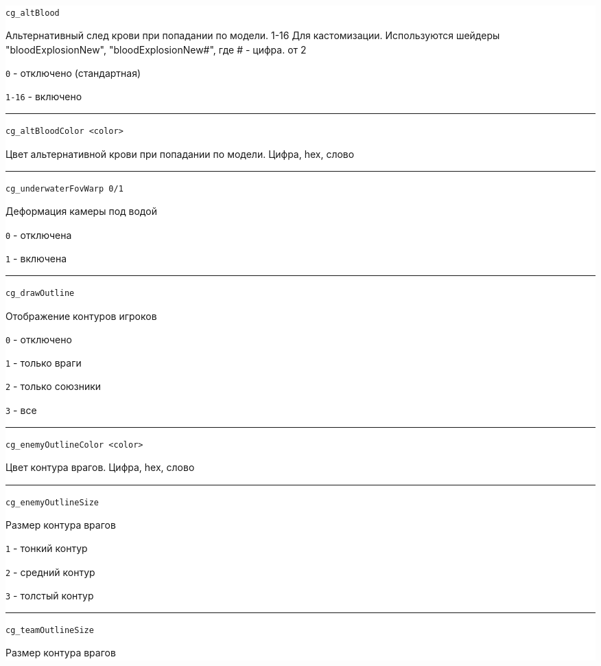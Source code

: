     cg_altBlood

Альтернативный след крови при попадании по модели. 1-16 Для кастомизации. Используются шейдеры "bloodExplosionNew", "bloodExplosionNew#", где # - цифра. от 2

 `0` - отключено (стандартная)

 `1-16` - включено

---

    cg_altBloodColor <color>

Цвет альтернативной крови при попадании по модели. Цифра, hex, слово

---

    cg_underwaterFovWarp 0/1

Деформация камеры под водой

 `0` - отключена

 `1` - включена

---

    cg_drawOutline

Отображение контуров игроков

 `0` - отключено

 `1` - только враги

 `2` - только союзники

 `3` - все

---

    cg_enemyOutlineColor <color>

Цвет контура врагов. Цифра, hex, слово

---

    cg_enemyOutlineSize

Размер контура врагов


 `1` - тонкий контур

 `2` - средний контур

 `3` - толстый контур

---

    cg_teamOutlineSize

Размер контура врагов
